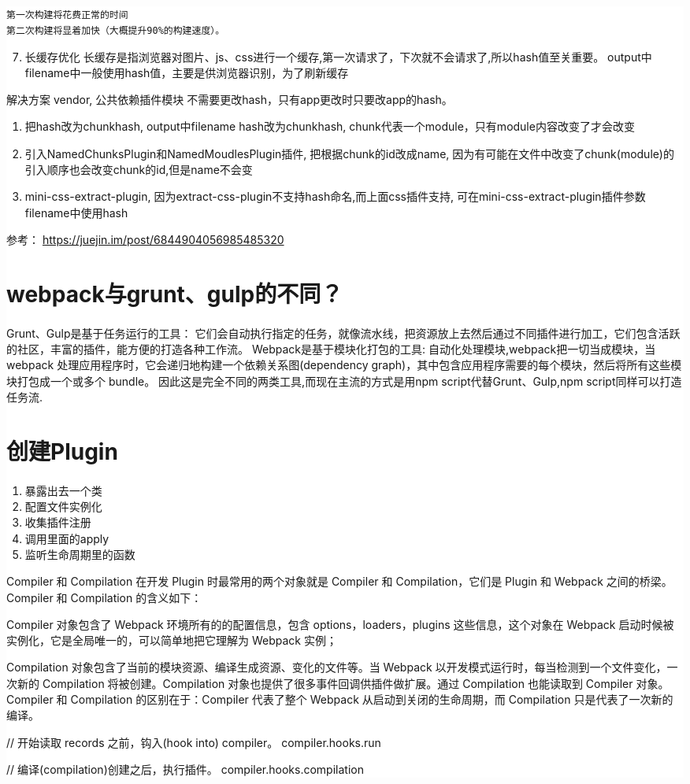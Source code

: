 ```
第一次构建将花费正常的时间
第二次构建将显着加快（大概提升90%的构建速度）。

```

7. 长缓存优化
长缓存是指浏览器对图片、js、css进行一个缓存,第一次请求了，下次就不会请求了,所以hash值至关重要。
output中filename中一般使用hash值，主要是供浏览器识别，为了刷新缓存

解决方案
vendor, 公共依赖插件模块 不需要更改hash，只有app更改时只要改app的hash。
1. 把hash改为chunkhash, output中filename hash改为chunkhash, chunk代表一个module，只有module内容改变了才会改变

2. 引入NamedChunksPlugin和NamedMoudlesPlugin插件, 把根据chunk的id改成name, 因为有可能在文件中改变了chunk(module)的引入顺序也会改变chunk的id,但是name不会变

3. mini-css-extract-plugin, 因为extract-css-plugin不支持hash命名,而上面css插件支持, 可在mini-css-extract-plugin插件参数filename中使用hash

参考： https://juejin.im/post/6844904056985485320

# webpack与grunt、gulp的不同？
Grunt、Gulp是基于任务运行的工具：
它们会自动执行指定的任务，就像流水线，把资源放上去然后通过不同插件进行加工，它们包含活跃的社区，丰富的插件，能方便的打造各种工作流。
Webpack是基于模块化打包的工具:
自动化处理模块,webpack把一切当成模块，当 webpack 处理应用程序时，它会递归地构建一个依赖关系图(dependency graph)，其中包含应用程序需要的每个模块，然后将所有这些模块打包成一个或多个 bundle。
因此这是完全不同的两类工具,而现在主流的方式是用npm script代替Grunt、Gulp,npm script同样可以打造任务流.

# 创建Plugin
1. 暴露出去一个类
2. 配置文件实例化 
3. 收集插件注册 
4. 调用里面的apply
5. 监听生命周期里的函数

Compiler 和 Compilation
在开发 Plugin 时最常用的两个对象就是 Compiler 和 Compilation，它们是 Plugin 和 Webpack 之间的桥梁。 Compiler 和 Compilation 的含义如下：

Compiler 对象包含了 Webpack 环境所有的的配置信息，包含 options，loaders，plugins 这些信息，这个对象在 Webpack 启动时候被实例化，它是全局唯一的，可以简单地把它理解为 Webpack 实例；

Compilation 对象包含了当前的模块资源、编译生成资源、变化的文件等。当 Webpack 以开发模式运行时，每当检测到一个文件变化，一次新的 Compilation 将被创建。Compilation 对象也提供了很多事件回调供插件做扩展。通过 Compilation 也能读取到 Compiler 对象。
Compiler 和 Compilation 的区别在于：Compiler 代表了整个 Webpack 从启动到关闭的生命周期，而 Compilation 只是代表了一次新的编译。

// 开始读取 records 之前，钩入(hook into) compiler。
compiler.hooks.run

// 编译(compilation)创建之后，执行插件。
compiler.hooks.compilation
